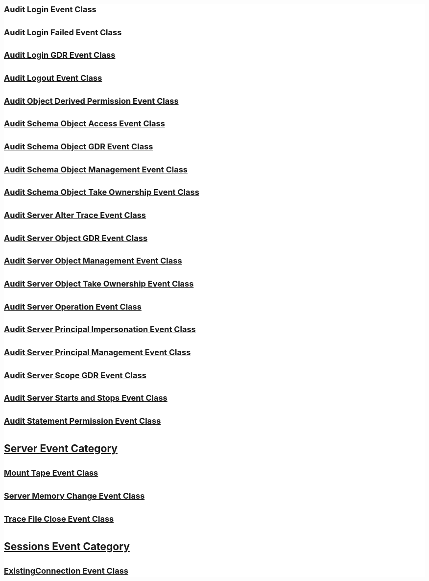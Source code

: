 ### [Audit Login Event Class](audit-login-event-class.md)
### [Audit Login Failed Event Class](audit-login-failed-event-class.md)
### [Audit Login GDR Event Class](audit-login-gdr-event-class.md)
### [Audit Logout Event Class](audit-logout-event-class.md)
### [Audit Object Derived Permission Event Class](audit-object-derived-permission-event-class.md)
### [Audit Schema Object Access Event Class](audit-schema-object-access-event-class.md)
### [Audit Schema Object GDR Event Class](audit-schema-object-gdr-event-class.md)
### [Audit Schema Object Management Event Class](audit-schema-object-management-event-class.md)
### [Audit Schema Object Take Ownership Event Class](audit-schema-object-take-ownership-event-class.md)
### [Audit Server Alter Trace Event Class](audit-server-alter-trace-event-class.md)
### [Audit Server Object GDR Event Class](audit-server-object-gdr-event-class.md)
### [Audit Server Object Management Event Class](audit-server-object-management-event-class.md)
### [Audit Server Object Take Ownership Event Class](audit-server-object-take-ownership-event-class.md)
### [Audit Server Operation Event Class](audit-server-operation-event-class.md)
### [Audit Server Principal Impersonation Event Class](audit-server-principal-impersonation-event-class.md)
### [Audit Server Principal Management Event Class](audit-server-principal-management-event-class.md)
### [Audit Server Scope GDR Event Class](audit-server-scope-gdr-event-class.md)
### [Audit Server Starts and Stops Event Class](audit-server-starts-and-stops-event-class.md)
### [Audit Statement Permission Event Class](audit-statement-permission-event-class.md)
## [Server Event Category](server-event-category.md)
### [Mount Tape Event Class](mount-tape-event-class.md)
### [Server Memory Change Event Class](server-memory-change-event-class.md)
### [Trace File Close Event Class](trace-file-close-event-class.md)
## [Sessions Event Category](sessions-event-category.md)
### [ExistingConnection Event Class](existingconnection-event-class.md)